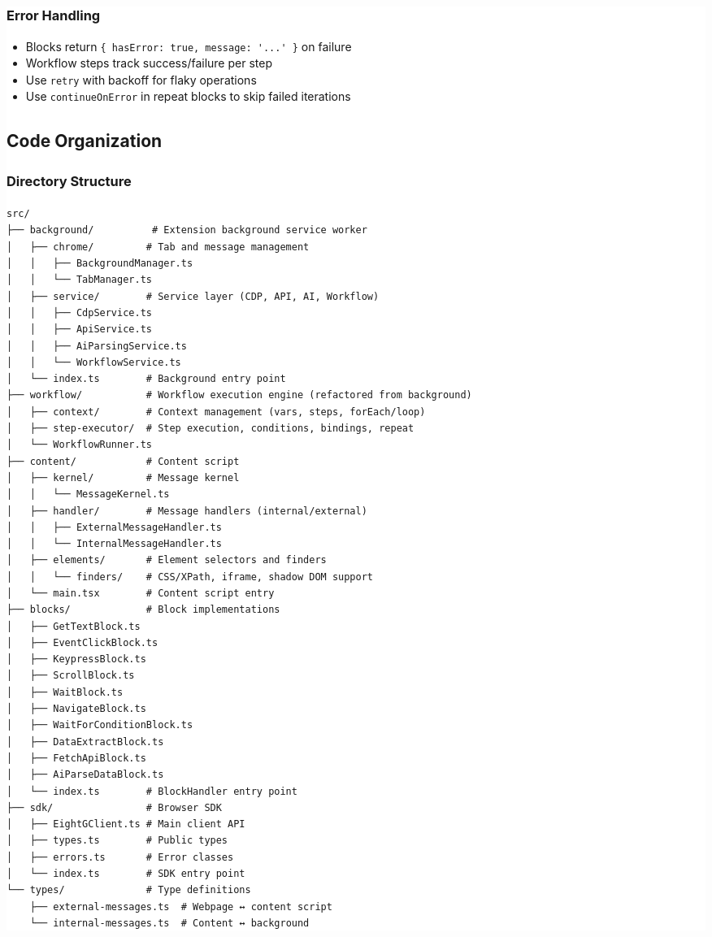 ### Error Handling
- Blocks return `{ hasError: true, message: '...' }` on failure
- Workflow steps track success/failure per step
- Use `retry` with backoff for flaky operations
- Use `continueOnError` in repeat blocks to skip failed iterations

## Code Organization

### Directory Structure
```
src/
├── background/          # Extension background service worker
│   ├── chrome/         # Tab and message management
│   │   ├── BackgroundManager.ts
│   │   └── TabManager.ts
│   ├── service/        # Service layer (CDP, API, AI, Workflow)
│   │   ├── CdpService.ts
│   │   ├── ApiService.ts
│   │   ├── AiParsingService.ts
│   │   └── WorkflowService.ts
│   └── index.ts        # Background entry point
├── workflow/           # Workflow execution engine (refactored from background)
│   ├── context/        # Context management (vars, steps, forEach/loop)
│   ├── step-executor/  # Step execution, conditions, bindings, repeat
│   └── WorkflowRunner.ts
├── content/            # Content script
│   ├── kernel/         # Message kernel
│   │   └── MessageKernel.ts
│   ├── handler/        # Message handlers (internal/external)
│   │   ├── ExternalMessageHandler.ts
│   │   └── InternalMessageHandler.ts
│   ├── elements/       # Element selectors and finders
│   │   └── finders/    # CSS/XPath, iframe, shadow DOM support
│   └── main.tsx        # Content script entry
├── blocks/             # Block implementations
│   ├── GetTextBlock.ts
│   ├── EventClickBlock.ts
│   ├── KeypressBlock.ts
│   ├── ScrollBlock.ts
│   ├── WaitBlock.ts
│   ├── NavigateBlock.ts
│   ├── WaitForConditionBlock.ts
│   ├── DataExtractBlock.ts
│   ├── FetchApiBlock.ts
│   ├── AiParseDataBlock.ts
│   └── index.ts        # BlockHandler entry point
├── sdk/                # Browser SDK
│   ├── EightGClient.ts # Main client API
│   ├── types.ts        # Public types
│   ├── errors.ts       # Error classes
│   └── index.ts        # SDK entry point
└── types/              # Type definitions
    ├── external-messages.ts  # Webpage ↔ content script
    └── internal-messages.ts  # Content ↔ background
```
